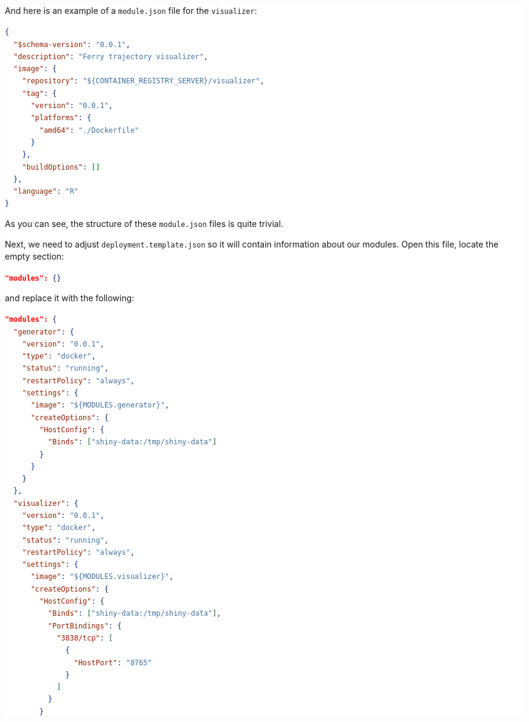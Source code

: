 ```json
```

And here is an example of a `module.json` file for the `visualizer`:

```json
{
  "$schema-version": "0.0.1",
  "description": "Ferry trajectory visualizer",
  "image": {
    "repository": "${CONTAINER_REGISTRY_SERVER}/visualizer",
    "tag": {
      "version": "0.0.1",
      "platforms": {
        "amd64": "./Dockerfile"
      }
    },
    "buildOptions": []
  },
  "language": "R"
}
```

As you can see, the structure of these `module.json` files is quite trivial.

Next, we need to adjust `deployment.template.json` so it will contain information about our modules. Open this file, locate the empty section:

```json
"modules": {}
```

and replace it with the following:

```json
"modules": {
  "generator": {
    "version": "0.0.1",
    "type": "docker",
    "status": "running",
    "restartPolicy": "always",
    "settings": {
      "image": "${MODULES.generator}",
      "createOptions": {
        "HostConfig": {
          "Binds": ["shiny-data:/tmp/shiny-data"]
        }
      }
    }
  },
  "visualizer": {
    "version": "0.0.1",
    "type": "docker",
    "status": "running",
    "restartPolicy": "always",
    "settings": {
      "image": "${MODULES.visualizer}",
      "createOptions": {
        "HostConfig": {
          "Binds": ["shiny-data:/tmp/shiny-data"],
          "PortBindings": {
            "3838/tcp": [
              {
                "HostPort": "8765"
              }
            ]
          }
        }
```